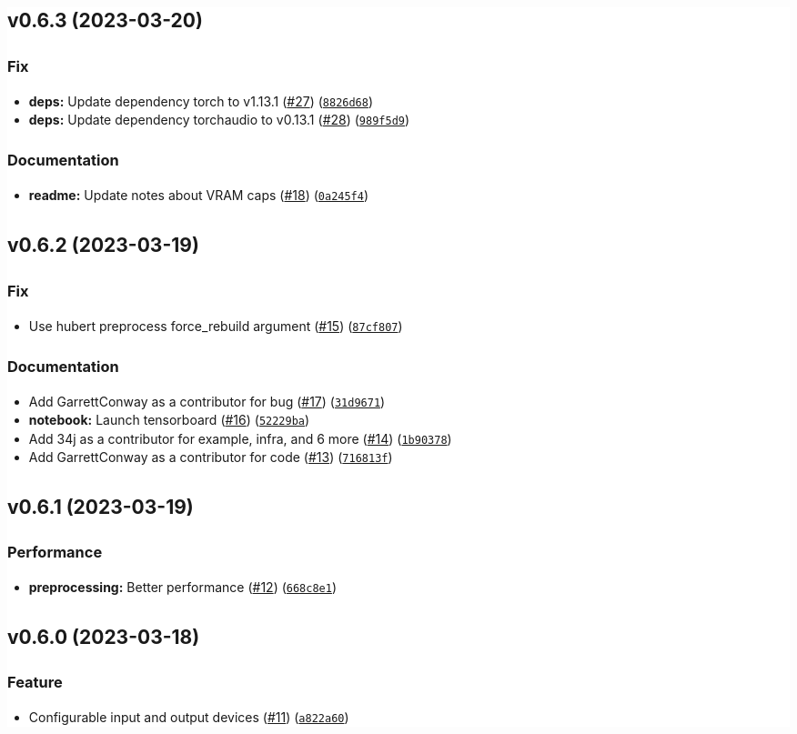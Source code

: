 ## v0.6.3 (2023-03-20)
### Fix
* **deps:** Update dependency torch to v1.13.1 ([#27](https://github.com/34j/so-vits-svc-fork/issues/27)) ([`8826d68`](https://github.com/34j/so-vits-svc-fork/commit/8826d6870e223e7969baa069bf12235e0deec0b7))
* **deps:** Update dependency torchaudio to v0.13.1 ([#28](https://github.com/34j/so-vits-svc-fork/issues/28)) ([`989f5d9`](https://github.com/34j/so-vits-svc-fork/commit/989f5d903b47ba9b0ea1d0fe37cbfe76edf0a811))

### Documentation
* **readme:** Update notes about VRAM caps ([#18](https://github.com/34j/so-vits-svc-fork/issues/18)) ([`0a245f4`](https://github.com/34j/so-vits-svc-fork/commit/0a245f4ee69bd0d4371836367becf0fe409431e2))

## v0.6.2 (2023-03-19)
### Fix
* Use hubert preprocess force_rebuild argument ([#15](https://github.com/34j/so-vits-svc-fork/issues/15)) ([`87cf807`](https://github.com/34j/so-vits-svc-fork/commit/87cf807496248e2c7b859069f81aa040e86aec59))

### Documentation
* Add GarrettConway as a contributor for bug ([#17](https://github.com/34j/so-vits-svc-fork/issues/17)) ([`31d9671`](https://github.com/34j/so-vits-svc-fork/commit/31d9671207143fd06b8db148802d1e27874151ce))
* **notebook:** Launch tensorboard ([#16](https://github.com/34j/so-vits-svc-fork/issues/16)) ([`52229ba`](https://github.com/34j/so-vits-svc-fork/commit/52229ba0fe9458e37b45287c0a716c7cd36adbd6))
* Add 34j as a contributor for example, infra, and 6 more ([#14](https://github.com/34j/so-vits-svc-fork/issues/14)) ([`1b90378`](https://github.com/34j/so-vits-svc-fork/commit/1b903783b4b89f2f5a4fc2e1b47f3eade0c0402f))
* Add GarrettConway as a contributor for code ([#13](https://github.com/34j/so-vits-svc-fork/issues/13)) ([`716813f`](https://github.com/34j/so-vits-svc-fork/commit/716813fbff85ab4609d8ec3f374b78c6551877e5))

## v0.6.1 (2023-03-19)
### Performance
* **preprocessing:** Better performance ([#12](https://github.com/34j/so-vits-svc-fork/issues/12)) ([`668c8e1`](https://github.com/34j/so-vits-svc-fork/commit/668c8e1f18cefb0ebd2fb2f1d6572ce4d37d1102))

## v0.6.0 (2023-03-18)
### Feature
* Configurable input and output devices ([#11](https://github.com/34j/so-vits-svc-fork/issues/11)) ([`a822a60`](https://github.com/34j/so-vits-svc-fork/commit/a822a6098d322ff37725eee19d17758f72a6db49))
